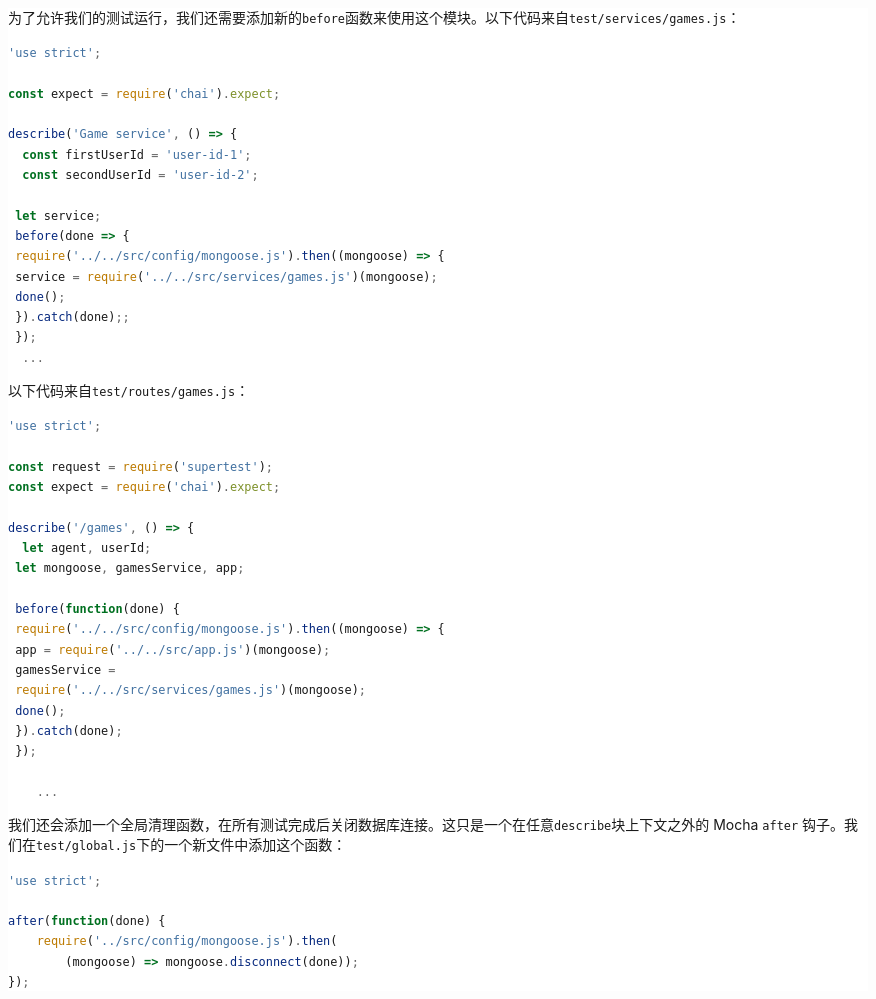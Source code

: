 为了允许我们的测试运行，我们还需要添加新的`before`函数来使用这个模块。以下代码来自`test/services/games.js`：

```js
'use strict';

const expect = require('chai').expect;

describe('Game service', () => {
  const firstUserId = 'user-id-1';
  const secondUserId = 'user-id-2';

 let service;
 before(done => {
 require('../../src/config/mongoose.js').then((mongoose) => {
 service = require('../../src/services/games.js')(mongoose);
 done();
 }).catch(done);;
 });
  ...
```

以下代码来自`test/routes/games.js`：

```js
'use strict';

const request = require('supertest');
const expect = require('chai').expect;

describe('/games', () => {
  let agent, userId;
 let mongoose, gamesService, app;

 before(function(done) {
 require('../../src/config/mongoose.js').then((mongoose) => {
 app = require('../../src/app.js')(mongoose);
 gamesService =
 require('../../src/services/games.js')(mongoose);
 done();
 }).catch(done);
 });

    ...
```

我们还会添加一个全局清理函数，在所有测试完成后关闭数据库连接。这只是一个在任意`describe`块上下文之外的 Mocha `after` 钩子。我们在`test/global.js`下的一个新文件中添加这个函数：

```js
'use strict';

after(function(done) {
    require('../src/config/mongoose.js').then(
        (mongoose) => mongoose.disconnect(done));
});
```
